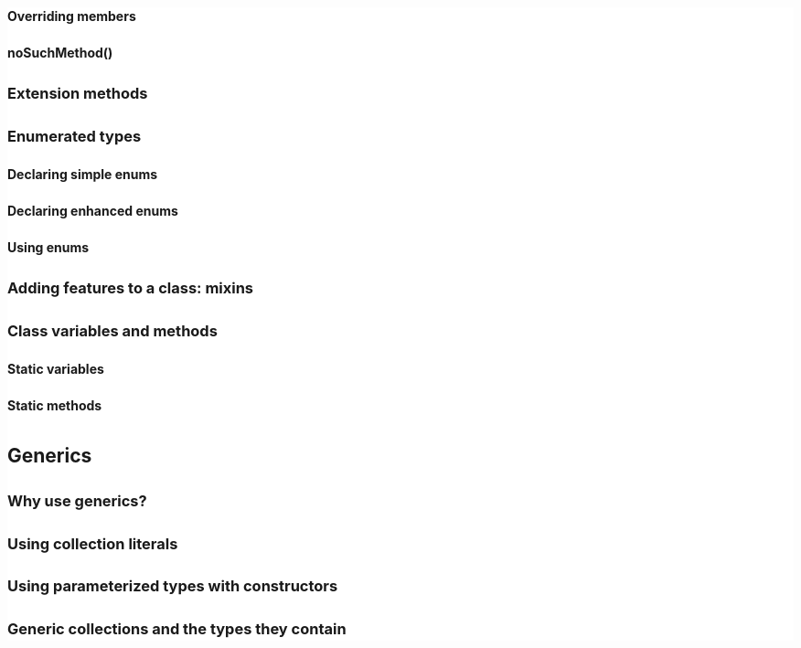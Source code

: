 #### Overriding members



#### noSuchMethod()



### Extension methods


<a id="enums"></a>
### Enumerated types


#### Declaring simple enums



#### Declaring enhanced enums


#### Using enums




<a id="mixins"></a>
### Adding features to a class: mixins


### Class variables and methods


#### Static variables


#### Static methods



## Generics



### Why use generics?


### Using collection literals




### Using parameterized types with constructors



### Generic collections and the types they contain

